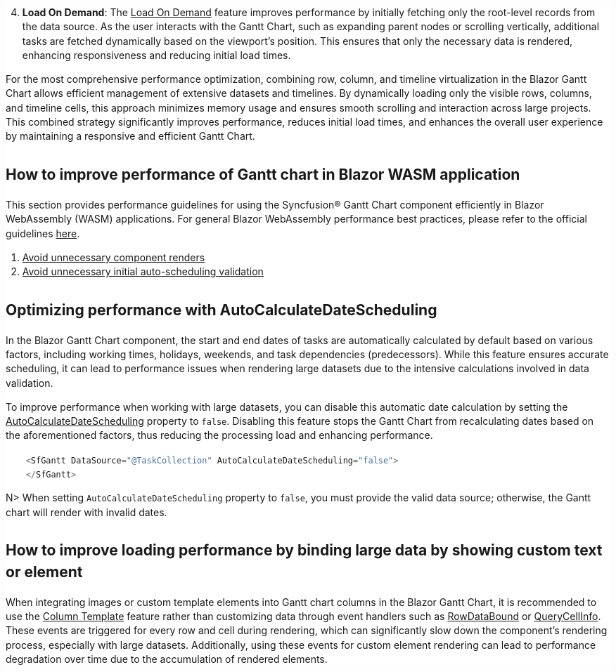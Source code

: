 4.  **Load On Demand**: The [Load On Demand](https://blazor.syncfusion.com/documentation/gantt-chart/data-binding#load-child-on-demand) feature improves performance by initially fetching only the root-level records from the data source. As the user interacts with the Gantt Chart, such as expanding parent nodes or scrolling vertically, additional tasks are fetched dynamically based on the viewport’s position. This ensures that only the necessary data is rendered, enhancing responsiveness and reducing initial load times.

For the most comprehensive performance optimization, combining row, column, and timeline virtualization in the Blazor Gantt Chart allows efficient management of extensive datasets and timelines. By dynamically loading only the visible rows, columns, and timeline cells, this approach minimizes memory usage and ensures smooth scrolling and interaction across large projects. This combined strategy significantly improves performance, reduces initial load times, and enhances the overall user experience by maintaining a responsive and efficient Gantt Chart.

## How to improve performance of Gantt chart in Blazor WASM application

This section provides performance guidelines for using the Syncfusion&reg; Gantt Chart component efficiently in Blazor WebAssembly (WASM) applications. For general Blazor WebAssembly performance best practices, please refer to the official guidelines [here](https://learn.microsoft.com/en-us/aspnet/core/blazor/performance?view=aspnetcore-8.0).

1.	[Avoid unnecessary component renders](https://blazor.syncfusion.com/documentation/gantt-chart/webassembly-performance#avoid-unnecessary-component-renders)
2.	[Avoid unnecessary initial auto-scheduling validation](https://blazor.syncfusion.com/documentation/gantt-chart/webassembly-performance#avoid-unnecessary-initial-auto-scheduling-validation)

## Optimizing performance with AutoCalculateDateScheduling

In the Blazor Gantt Chart component, the start and end dates of tasks are automatically calculated by default based on various factors, including working times, holidays, weekends, and task dependencies (predecessors). While this feature ensures accurate scheduling, it can lead to performance issues when rendering large datasets due to the intensive calculations involved in data validation.

To improve performance when working with large datasets, you can disable this automatic date calculation by setting the [AutoCalculateDateScheduling](https://help.syncfusion.com/cr/blazor/Syncfusion.Blazor.Gantt.SfGantt-1.html#Syncfusion_Blazor_Gantt_SfGantt_1_AutoCalculateDateScheduling) property to `false`. Disabling this feature stops the Gantt Chart from recalculating dates based on the aforementioned factors, thus reducing the processing load and enhancing performance.
```csharp
    <SfGantt DataSource="@TaskCollection" AutoCalculateDateScheduling="false">  
    </SfGantt>
```
N> When setting `AutoCalculateDateScheduling` property to `false`, you must provide the valid data source; otherwise, the Gantt chart will render with invalid dates.

## How to improve loading performance by binding large data by showing custom text or element

When integrating images or custom template elements into Gantt chart columns in the Blazor Gantt Chart, it is recommended to use the [Column Template](https://blazor.syncfusion.com/documentation/gantt-chart/column-template) feature rather than customizing data through event handlers such as [RowDataBound](https://blazor.syncfusion.com/documentation/gantt-chart/events#rowdatabound) or [QueryCellInfo](https://blazor.syncfusion.com/documentation/gantt-chart/events#querycellinfo). These events are triggered for every row and cell during rendering, which can significantly slow down the component’s rendering process, especially with large datasets. Additionally, using these events for custom element rendering can lead to performance degradation over time due to the accumulation of rendered elements.
